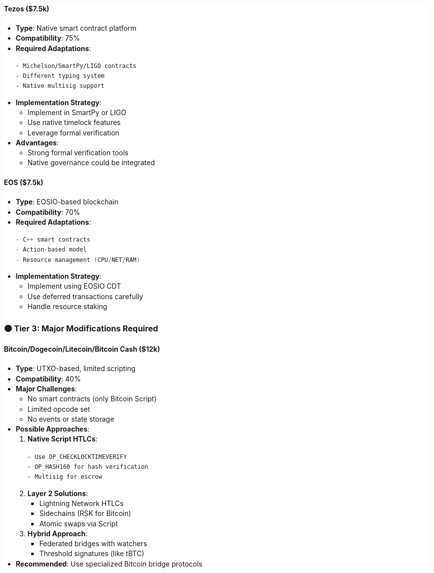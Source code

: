 #### Tezos ($7.5k)
- **Type**: Native smart contract platform
- **Compatibility**: 75%
- **Required Adaptations**:
  ```ocaml
  - Michelson/SmartPy/LIGO contracts
  - Different typing system
  - Native multisig support
  ```
- **Implementation Strategy**:
  - Implement in SmartPy or LIGO
  - Use native timelock features
  - Leverage formal verification
- **Advantages**:
  - Strong formal verification tools
  - Native governance could be integrated

#### EOS ($7.5k)
- **Type**: EOSIO-based blockchain
- **Compatibility**: 70%
- **Required Adaptations**:
  ```cpp
  - C++ smart contracts
  - Action-based model
  - Resource management (CPU/NET/RAM)
  ```
- **Implementation Strategy**:
  - Implement using EOSIO CDT
  - Use deferred transactions carefully
  - Handle resource staking

### 🟠 Tier 3: Major Modifications Required

#### Bitcoin/Dogecoin/Litecoin/Bitcoin Cash ($12k)
- **Type**: UTXO-based, limited scripting
- **Compatibility**: 40%
- **Major Challenges**:
  - No smart contracts (only Bitcoin Script)
  - Limited opcode set
  - No events or state storage
- **Possible Approaches**:
  1. **Native Script HTLCs**:
     ```
     - Use OP_CHECKLOCKTIMEVERIFY
     - OP_HASH160 for hash verification
     - Multisig for escrow
     ```
  2. **Layer 2 Solutions**:
     - Lightning Network HTLCs
     - Sidechains (RSK for Bitcoin)
     - Atomic swaps via Script
  3. **Hybrid Approach**:
     - Federated bridges with watchers
     - Threshold signatures (like tBTC)
- **Recommended**: Use specialized Bitcoin bridge protocols
